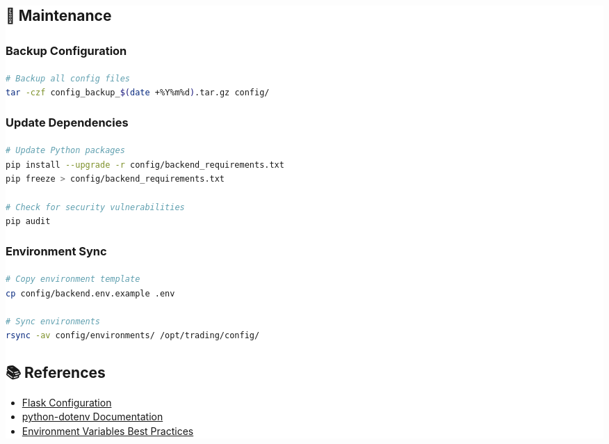 ## 🔧 Maintenance

### Backup Configuration
```bash
# Backup all config files
tar -czf config_backup_$(date +%Y%m%d).tar.gz config/
```

### Update Dependencies
```bash
# Update Python packages
pip install --upgrade -r config/backend_requirements.txt
pip freeze > config/backend_requirements.txt

# Check for security vulnerabilities
pip audit
```

### Environment Sync
```bash
# Copy environment template
cp config/backend.env.example .env

# Sync environments
rsync -av config/environments/ /opt/trading/config/
```

## 📚 References

- [Flask Configuration](https://flask.palletsprojects.com/en/2.3.x/config/)
- [python-dotenv Documentation](https://python-dotenv.readthedocs.io/)
- [Environment Variables Best Practices](https://12factor.net/config)
